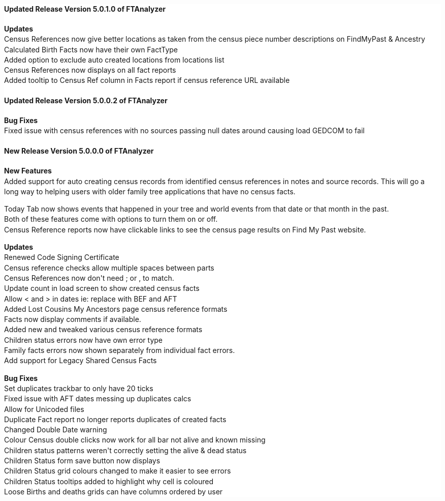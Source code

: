 #### Updated Release Version 5.0.1.0 of FTAnalyzer

**Updates**  
Census References now give better locations as taken from the census piece number descriptions on FindMyPast & Ancestry  
Calculated Birth Facts now have their own FactType  
Added option to exclude auto created locations from locations list  
Census References now displays on all fact reports  
Added tooltip to Census Ref column in Facts report if census reference URL available

#### Updated Release Version 5.0.0.2 of FTAnalyzer

**Bug Fixes**  
Fixed issue with census references with no sources passing null dates around causing load GEDCOM to fail

#### New Release Version 5.0.0.0 of FTAnalyzer

**New Features**  
Added support for auto creating census records from identified census references in notes and source records. This will go a long way to helping users with older family tree applications that have no census facts.

Today Tab now shows events that happened in your tree and world events from that date or that month in the past.  
Both of these features come with options to turn them on or off.  
Census Reference reports now have clickable links to see the census page results on Find My Past website.

**Updates**  
Renewed Code Signing Certificate  
Census reference checks allow multiple spaces between parts  
Census References now don't need ; or , to match.  
Update count in load screen to show created census facts  
Allow < and > in dates ie: replace with BEF and AFT  
Added Lost Cousins My Ancestors page census reference formats  
Facts now display comments if available.  
Added new and tweaked various census reference formats  
Children status errors now have own error type  
Family facts errors now shown separately from individual fact errors.  
Add support for Legacy Shared Census Facts

**Bug Fixes**  
Set duplicates trackbar to only have 20 ticks  
Fixed issue with AFT dates messing up duplicates calcs  
Allow for Unicoded files  
Duplicate Fact report no longer reports duplicates of created facts  
Changed Double Date warning  
Colour Census double clicks now work for all bar not alive and known missing  
Children status patterns weren't correctly setting the alive & dead status  
Children Status form save button now displays  
Children Status grid colours changed to make it easier to see errors  
Children Status tooltips added to highlight why cell is coloured  
Loose Births and deaths grids can have columns ordered by user
